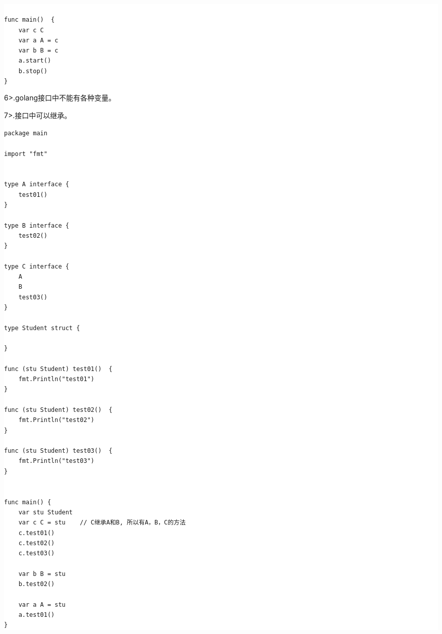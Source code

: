 ```

func main()  {
	var c C
	var a A = c
	var b B = c
	a.start()
	b.stop()
}
```
6>.golang接口中不能有各种变量。

7>.接口中可以继承。
```
package main

import "fmt"


type A interface {
	test01()
}

type B interface {
	test02()
}

type C interface {
	A
	B
	test03()
}

type Student struct {

}

func (stu Student) test01()  {
	fmt.Println("test01")
}

func (stu Student) test02()  {
	fmt.Println("test02")
}

func (stu Student) test03()  {
	fmt.Println("test03")
}


func main() {
	var stu Student
	var c C = stu    // C继承A和B, 所以有A，B，C的方法
	c.test01()
	c.test02()
	c.test03()

	var b B = stu
	b.test02()

	var a A = stu
	a.test01()
}
```
